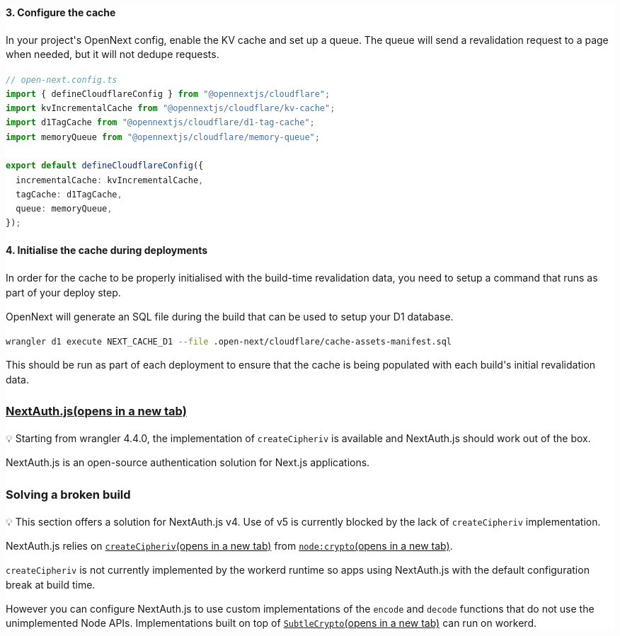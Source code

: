 #### 3. Configure the cache

In your project's OpenNext config, enable the KV cache and set up a queue. The queue will send a revalidation request to a page when needed, but it will not dedupe requests.

```ts
// open-next.config.ts
import { defineCloudflareConfig } from "@opennextjs/cloudflare";
import kvIncrementalCache from "@opennextjs/cloudflare/kv-cache";
import d1TagCache from "@opennextjs/cloudflare/d1-tag-cache";
import memoryQueue from "@opennextjs/cloudflare/memory-queue";

export default defineCloudflareConfig({
  incrementalCache: kvIncrementalCache,
  tagCache: d1TagCache,
  queue: memoryQueue,
});
```

#### 4. Initialise the cache during deployments

In order for the cache to be properly initialised with the build-time revalidation data, you need to setup a command that runs as part of your deploy step.

OpenNext will generate an SQL file during the build that can be used to setup your D1 database.

```sh
wrangler d1 execute NEXT_CACHE_D1 --file .open-next/cloudflare/cache-assets-manifest.sql
```

This should be run as part of each deployment to ensure that the cache is being populated with each build's initial revalidation data.

### [NextAuth.js(opens in a new tab)](https://next-auth.js.org/)

💡 Starting from wrangler 4.4.0, the implementation of `createCipheriv` is available and NextAuth.js should work out of the box.

NextAuth.js is an open-source authentication solution for Next.js applications.

### Solving a broken build

💡 This section offers a solution for NextAuth.js v4. Use of v5 is currently blocked by the lack of `createCipheriv` implementation.

NextAuth.js relies on [`createCipheriv`(opens in a new tab)](https://nodejs.org/docs/v22.13.1/api/crypto.html#cryptocreatecipherivalgorithm-key-iv-options) from [`node:crypto`(opens in a new tab)](https://nodejs.org/docs/v22.13.1/api/crypto.html).

`createCipheriv` is not currently implemented by the workerd runtime so apps using NextAuth.js with the default configuration break at build time.

However you can configure NextAuth.js to use custom implementations of the `encode` and `decode` functions that do not use the unimplemented Node APIs. Implementations built on top of [`SubtleCrypto`(opens in a new tab)](https://developer.mozilla.org/en-US/docs/Web/API/SubtleCrypto) can run on workerd.
